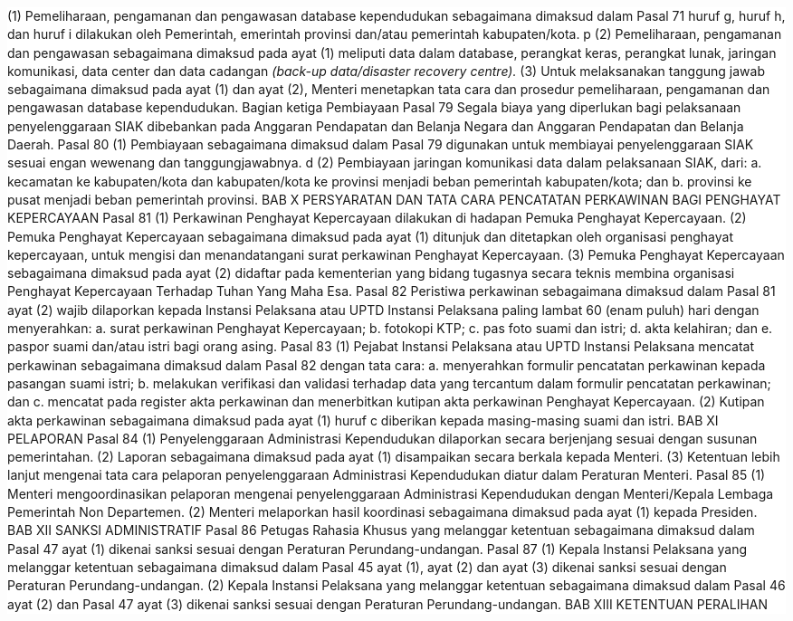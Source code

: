 (1) Pemeliharaan, pengamanan dan pengawasan database kependudukan sebagaimana dimaksud dalam Pasal 71 huruf g, huruf h, dan huruf i dilakukan oleh Pemerintah, emerintah provinsi dan/atau pemerintah kabupaten/kota. p (2) Pemeliharaan, pengamanan dan pengawasan sebagaimana dimaksud pada ayat (1) meliputi data dalam database, perangkat keras, perangkat lunak, jaringan komunikasi, data center dan data cadangan _(back-up data/disaster_ _recovery centre)._ (3) Untuk melaksanakan tanggung jawab sebagaimana dimaksud pada ayat (1) dan ayat (2), Menteri menetapkan tata cara dan prosedur pemeliharaan, pengamanan dan pengawasan database kependudukan. Bagian ketiga Pembiayaan
Pasal 79
Segala biaya yang diperlukan bagi pelaksanaan penyelenggaraan SIAK dibebankan pada Anggaran Pendapatan dan Belanja Negara dan Anggaran Pendapatan dan Belanja Daerah.
Pasal 80
(1) Pembiayaan sebagaimana dimaksud dalam Pasal 79 digunakan untuk membiayai penyelenggaraan SIAK sesuai engan wewenang dan tanggungjawabnya. d (2) Pembiayaan jaringan komunikasi data dalam pelaksanaan SIAK, dari:
a. kecamatan ke kabupaten/kota dan kabupaten/kota ke provinsi menjadi beban pemerintah kabupaten/kota; dan
b. provinsi ke pusat menjadi beban pemerintah provinsi.
BAB X PERSYARATAN DAN TATA CARA PENCATATAN PERKAWINAN BAGI PENGHAYAT KEPERCAYAAN
Pasal 81
(1) Perkawinan Penghayat Kepercayaan dilakukan di hadapan Pemuka Penghayat Kepercayaan.
(2) Pemuka Penghayat Kepercayaan sebagaimana dimaksud pada ayat (1) ditunjuk dan ditetapkan oleh organisasi penghayat kepercayaan, untuk mengisi dan menandatangani surat perkawinan Penghayat Kepercayaan.
(3) Pemuka Penghayat Kepercayaan sebagaimana dimaksud pada ayat (2) didaftar pada kementerian yang bidang tugasnya secara teknis membina organisasi Penghayat Kepercayaan Terhadap Tuhan Yang Maha Esa.
Pasal 82
Peristiwa perkawinan sebagaimana dimaksud dalam Pasal 81 ayat (2) wajib dilaporkan kepada Instansi Pelaksana atau UPTD Instansi Pelaksana paling lambat 60 (enam puluh) hari dengan menyerahkan:
a. surat perkawinan Penghayat Kepercayaan;
b. fotokopi KTP;
c. pas foto suami dan istri;
d. akta kelahiran; dan
e. paspor suami dan/atau istri bagi orang asing.
Pasal 83
(1) Pejabat Instansi Pelaksana atau UPTD Instansi Pelaksana mencatat perkawinan sebagaimana dimaksud dalam Pasal 82 dengan tata cara:
a. menyerahkan formulir pencatatan perkawinan kepada pasangan suami istri;
b. melakukan verifikasi dan validasi terhadap data yang tercantum dalam formulir pencatatan perkawinan; dan
c. mencatat pada register akta perkawinan dan menerbitkan kutipan akta perkawinan Penghayat Kepercayaan.
(2) Kutipan akta perkawinan sebagaimana dimaksud pada ayat (1) huruf c diberikan kepada masing-masing suami dan istri.
BAB XI PELAPORAN
Pasal 84
(1) Penyelenggaraan Administrasi Kependudukan dilaporkan secara berjenjang sesuai dengan susunan pemerintahan.
(2) Laporan sebagaimana dimaksud pada ayat (1) disampaikan secara berkala kepada Menteri.
(3) Ketentuan lebih lanjut mengenai tata cara pelaporan penyelenggaraan Administrasi Kependudukan diatur dalam Peraturan Menteri.
Pasal 85
(1) Menteri mengoordinasikan pelaporan mengenai penyelenggaraan Administrasi Kependudukan dengan Menteri/Kepala Lembaga Pemerintah Non Departemen.
(2) Menteri melaporkan hasil koordinasi sebagaimana dimaksud pada ayat (1) kepada Presiden.
BAB XII SANKSI ADMINISTRATIF
Pasal 86
Petugas Rahasia Khusus yang melanggar ketentuan sebagaimana dimaksud dalam Pasal 47 ayat (1) dikenai sanksi sesuai dengan Peraturan Perundang-undangan.
Pasal 87
(1) Kepala Instansi Pelaksana yang melanggar ketentuan sebagaimana dimaksud dalam Pasal 45 ayat (1), ayat (2) dan ayat (3) dikenai sanksi sesuai dengan Peraturan Perundang-undangan. (2) Kepala Instansi Pelaksana yang melanggar ketentuan sebagaimana dimaksud dalam Pasal 46 ayat (2) dan Pasal 47 ayat (3) dikenai sanksi sesuai dengan Peraturan Perundang-undangan.
BAB XIII KETENTUAN PERALIHAN